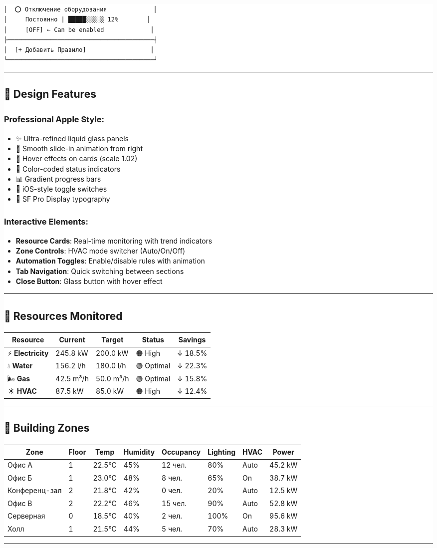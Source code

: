 ```
│  ⭕ Отключение оборудования             │
│     Постоянно | █████░░░░░ 12%        │
│     [OFF] ← Can be enabled             │
├─────────────────────────────────────────┤
│  [+ Добавить Правило]                  │
└─────────────────────────────────────────┘
```

---

## 🎨 Design Features

### **Professional Apple Style:**
- ✨ Ultra-refined liquid glass panels
- 🎯 Smooth slide-in animation from right
- 💫 Hover effects on cards (scale 1.02)
- 🎨 Color-coded status indicators
- 📊 Gradient progress bars
- 🔘 iOS-style toggle switches
- 💅 SF Pro Display typography

### **Interactive Elements:**
- **Resource Cards**: Real-time monitoring with trend indicators
- **Zone Controls**: HVAC mode switcher (Auto/On/Off)
- **Automation Toggles**: Enable/disable rules with animation
- **Tab Navigation**: Quick switching between sections
- **Close Button**: Glass button with hover effect

---

## 🚀 Resources Monitored

| Resource | Current | Target | Status | Savings |
|----------|---------|--------|--------|---------|
| ⚡ **Electricity** | 245.8 kW | 200.0 kW | 🟠 High | ↓ 18.5% |
| 💧 **Water** | 156.2 l/h | 180.0 l/h | 🟢 Optimal | ↓ 22.3% |
| 🌬️ **Gas** | 42.5 m³/h | 50.0 m³/h | 🟢 Optimal | ↓ 15.8% |
| ☀️ **HVAC** | 87.5 kW | 85.0 kW | 🟠 High | ↓ 12.4% |

---

## 🏢 Building Zones

| Zone | Floor | Temp | Humidity | Occupancy | Lighting | HVAC | Power |
|------|-------|------|----------|-----------|----------|------|-------|
| Офис А | 1 | 22.5°C | 45% | 12 чел. | 80% | Auto | 45.2 kW |
| Офис Б | 1 | 23.0°C | 48% | 8 чел. | 65% | On | 38.7 kW |
| Конференц-зал | 2 | 21.8°C | 42% | 0 чел. | 20% | Auto | 12.5 kW |
| Офис В | 2 | 22.2°C | 46% | 15 чел. | 90% | Auto | 52.8 kW |
| Серверная | 0 | 18.5°C | 40% | 2 чел. | 100% | On | 95.6 kW |
| Холл | 1 | 21.5°C | 44% | 5 чел. | 70% | Auto | 28.3 kW |

---